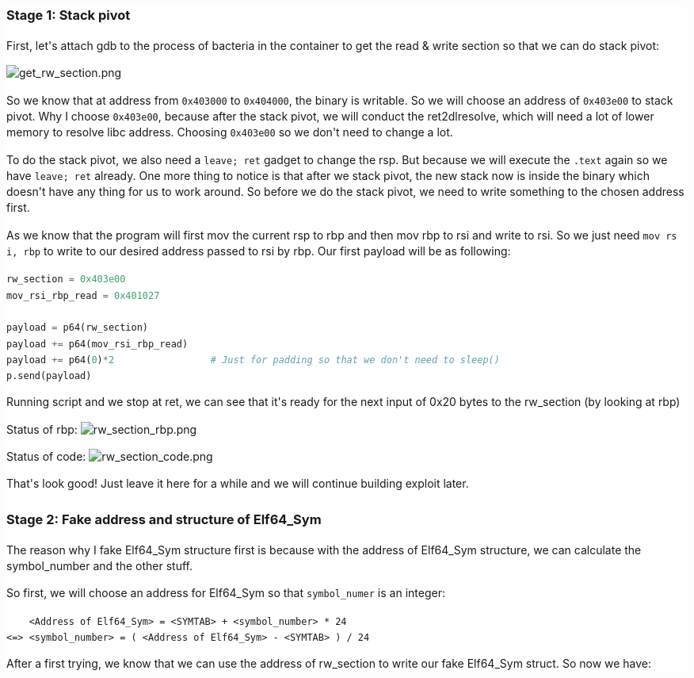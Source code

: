 
### Stage 1: Stack pivot

First, let's attach gdb to the process of bacteria in the container to get the read & write section so that we can do stack pivot:

![get_rw_section.png](/static/images/tsjctf-2022/bacteria/get_rw_section.png)

So we know that at address from `0x403000` to `0x404000`, the binary is writable. So we will choose an address of `0x403e00` to stack pivot. Why I choose `0x403e00`, because after the stack pivot, we will conduct the ret2dlresolve, which will need a lot of lower memory to resolve libc address. Choosing `0x403e00` so we don't need to change a lot.

To do the stack pivot, we also need a `leave; ret` gadget to change the rsp. But because we will execute the `.text` again so we have `leave; ret` already. One more thing to notice is that after we stack pivot, the new stack now is inside the binary which doesn't have any thing for us to work around. So before we do the stack pivot, we need to write something to the chosen address first.

As we know that the program will first mov the current rsp to rbp and then mov rbp to rsi and write to rsi. So we just need `mov rsi, rbp` to write to our desired address passed to rsi by rbp. Our first payload will be as following:

```python
rw_section = 0x403e00
mov_rsi_rbp_read = 0x401027

payload = p64(rw_section)
payload += p64(mov_rsi_rbp_read)
payload += p64(0)*2                 # Just for padding so that we don't need to sleep()
p.send(payload)
```

Running script and we stop at ret, we can see that it's ready for the next input of 0x20 bytes to the rw_section (by looking at rbp)

Status of rbp:
![rw_section_rbp.png](/static/images/tsjctf-2022/bacteria/rw_section_rbp.png)

Status of code:
![rw_section_code.png](/static/images/tsjctf-2022/bacteria/rw_section_code.png)

That's look good! Just leave it here for a while and we will continue building exploit later.

### Stage 2: Fake address and structure of Elf64_Sym

The reason why I fake Elf64_Sym structure first is because with the address of Elf64_Sym structure, we can calculate the symbol_number and the other stuff.

So first, we will choose an address for Elf64_Sym so that `symbol_numer` is an integer:

```
    <Address of Elf64_Sym> = <SYMTAB> + <symbol_number> * 24
<=> <symbol_number> = ( <Address of Elf64_Sym> - <SYMTAB> ) / 24
```

After a first trying, we know that we can use the address of rw_section to write our fake Elf64_Sym struct. So now we have:
